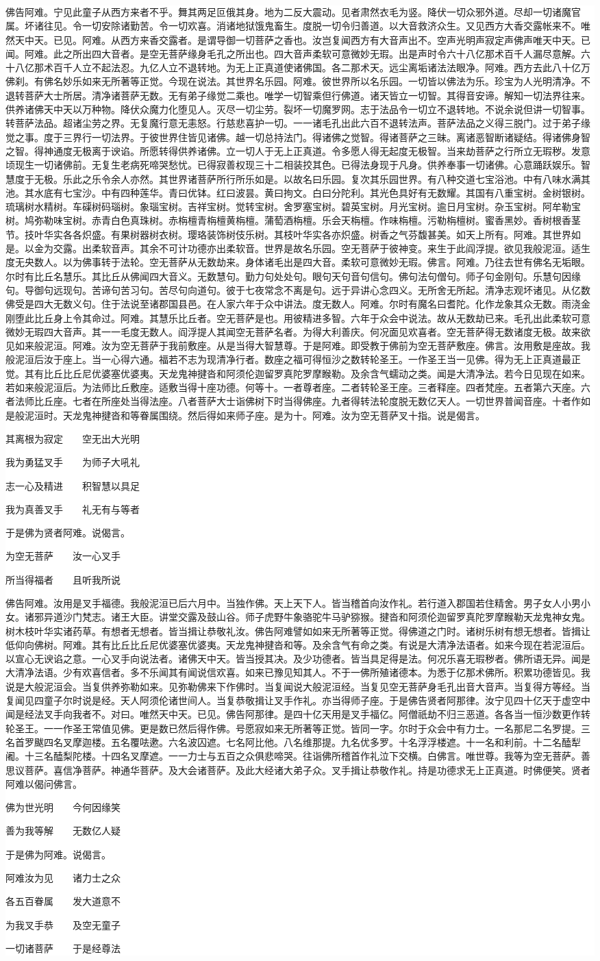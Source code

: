 佛告阿难。宁见此童子从西方来者不乎。舞其两足叵俄其身。地为二反大震动。见者肃然衣毛为竖。降伏一切众邪外道。尽却一切诸魔官属。坏诸往见。令一切安除诸勤苦。令一切欢喜。消诸地狱饿鬼畜生。度脱一切令归善道。以大音救济众生。又见西方大香交露帐来不。唯然天中天。已见。阿难。从西方来香交露者。是谓导御一切菩萨之香也。汝岂复闻西方有大音声出不。空声光明声寂定声佛声唯天中天。已闻。阿难。此之所出四大音者。是空无菩萨缘身毛孔之所出也。四大音声柔软可意微妙无瑕。出是声时令六十八亿那术百千人漏尽意解。六十八亿那术百千人立不起法忍。九亿人立不退转地。为无上正真道使诸佛国。各二那术天。远尘离垢诸法法眼净。阿难。西方去此八十亿万佛刹。有佛名妙乐如来无所著等正觉。今现在说法。其世界名乐园。阿难。彼世界所以名乐园。一切皆以佛法为乐。珍宝为人光明清净。不退转菩萨大士所居。清净诸菩萨无数。无有弟子缘觉二乘也。唯学一切智乘但行佛道。诸天皆立一切智。其得音安谛。解知一切法界往来。供养诸佛天中天以万种物。降伏众魔力化堕见人。灭尽一切尘劳。裂坏一切魔罗网。志于法品令一切立不退转地。不说余说但讲一切智事。转菩萨法品。超诸尘劳之界。无复魔行意无恚怒。行慈悲喜护一切。一一诸毛孔出此六百不退转法声。菩萨法品之义得三脱门。过于弟子缘觉之事。度于三界行一切法界。于彼世界住皆见诸佛。越一切总持法门。得诸佛之觉智。得诸菩萨之三昧。离诸恶智断诸疑结。得诸佛身智之智。得神通度无极离于谀谄。所愿转得供养诸佛。立一切人于无上正真道。令多愿人得无起度无极智。当来劫菩萨之行所立无瑕秽。发意顷现生一切诸佛前。无复生老病死啼哭愁忧。已得寂善权现三十二相装挍其色。已得法身现于凡身。供养奉事一切诸佛。心意踊跃娱乐。智慧度于无极。乐此之乐令余人亦然。其世界诸菩萨所行所乐如是。以故名曰乐园。复次其乐园世界。有八种交道七宝浴池。中有八味水满其池。其水底有七宝沙。中有四种莲华。青曰优钵。红曰波昙。黄曰拘文。白曰分陀利。其光色具好有无数耀。其国有八重宝树。金树银树。琉璃树水精树。车磲树码瑙树。象瑙宝树。吉祥宝树。觉转宝树。舍罗塞宝树。碧英宝树。月光宝树。逾日月宝树。杂玉宝树。阿牟勒宝树。鸠弥勒味宝树。赤青白色真珠树。赤栴檀青栴檀黄栴檀。蒲萄酒栴檀。乐会天栴檀。作味栴檀。污勒栴檀树。蜜香黑妙。香树根香茎节。技叶华实各各炽盛。有果树器树衣树。璎珞装饰树伎乐树。其枝叶华实各亦炽盛。树香之气芬馥甚美。如天上所有。阿难。其世界如是。以金为交露。出柔软音声。其余不可计功德亦出柔软音。世界是故名乐园。空无菩萨于彼神变。来生于此阎浮提。欲见我般泥洹。适生度无央数人。以为佛事转于法轮。空无菩萨从无数劫来。身体诸毛出是四大音。柔软可意微妙无瑕。佛言。阿难。乃往去世有佛名无垢眼。尔时有比丘名慧乐。其比丘从佛闻四大音义。无数慧句。勤力句处处句。眼句天句音句信句。佛句法句僧句。师子句金刚句。乐慧句因缘句。导御句远现句。苦谛句苦习句。苦尽句向道句。彼于七夜常念不离是句。远于异讲心念四义。无所舍无所起。清净志观坏诸见。从亿数佛受是四大无数义句。住于法说至诸郡国县邑。在人家六年于众中讲法。度无数人。阿难。尔时有魔名曰耆陀。化作龙象其众无数。雨浇金刚堕此比丘身上令其命过。阿难。其慧乐比丘者。空无菩萨是也。用彼精进多智。六年于众会中说法。故从无数劫已来。毛孔出此柔软可意微妙无瑕四大音声。其一一毛度无数人。阎浮提人其闻空无菩萨名者。为得大利善庆。何况面见欢喜者。空无菩萨得无数诸度无极。故来欲见如来般泥洹。阿难。汝为空无菩萨于我前敷座。从是当得大智慧尊。于是阿难。即受教于佛前为空无菩萨敷座。佛言。汝用敷是座故。我般泥洹后汝于座上。当一心得六通。福若不志为现清净行者。数座之福可得恒沙之数转轮圣王。一作圣王当一见佛。得为无上正真道最正觉。其有比丘比丘尼优婆塞优婆夷。天龙鬼神揵沓和阿须伦迦留罗真陀罗摩睺勒。及余含气蠕动之类。闻是大清净法。若今日见现在如来。若如来般泥洹后。为法师比丘敷座。适敷当得十座功德。何等十。一者尊者座。二者转轮圣王座。三者释座。四者梵座。五者第六天座。六者法师比丘座。七者在所座处当得法座。八者菩萨大士诣佛树下时当得佛座。九者得转法轮度脱无数亿天人。一切世界普闻音座。十者作如是般泥洹时。天龙鬼神揵沓和等眷属围绕。然后得如来师子座。是为十。阿难。汝为空无菩萨叉十指。说是偈言。  

其离根为寂定　　空无出大光明  

我为勇猛叉手　　为师子大吼礼  

志一心及精进　　积智慧以具足  

我为真善叉手　　礼无有与等者  

于是佛为贤者阿难。说偈言。  

为空无菩萨　　汝一心叉手  

所当得福者　　且听我所说  

佛告阿难。汝用是叉手福德。我般泥洹已后六月中。当独作佛。天上天下人。皆当稽首向汝作礼。若行道入郡国若住精舍。男子女人小男小女。诸邪异道沙门梵志。诸王大臣。讲堂交露及鼓山谷。师子虎野牛象骆驼牛马驴猕猴。揵沓和阿须伦迦留罗真陀罗摩睺勒天龙鬼神女鬼。树木枝叶华实诸药草。有想者无想者。皆当揖让恭敬礼汝。佛告阿难譬如如来无所著等正觉。得佛道之门时。诸树乐树有想无想者。皆揖让低仰向佛树。阿难。其有比丘比丘尼优婆塞优婆夷。天龙鬼神揵沓和等。及余含气有命之类。有说是大清净法语者。如来今现在若泥洹后。以宣心无谀谄之意。一心叉手向说法者。诸佛天中天。皆当授其决。及少功德者。皆当具足得是法。何况乐喜无瑕秽者。佛所语无异。闻是大清净法语。少有欢喜信者。多不乐闻其有闻说信欢喜。如来已豫见知其人。不于一佛所殖诸德本。为悉于亿那术佛所。积累功德皆见。我说是大般泥洹会。当复供养弥勒如来。见弥勒佛来下作佛时。当复闻说大般泥洹经。当复见空无菩萨身毛孔出音大音声。当复得方等经。当复闻见四童子尔时说是经。天人阿须伦诸世间人。当复恭敬揖让叉手作礼。亦当得师子座。于是佛告贤者阿那律。汝宁见四十亿天于虚空中闻是经法叉手向我者不。对曰。唯然天中天。已见。佛告阿那律。是四十亿天用是叉手福亿。阿僧祇劫不归三恶道。各各当一恒沙数更作转轮圣王。一一作圣王常值见佛。更是数已然后得作佛。号愿寂如来无所著等正觉。皆同一字。尔时于众会中有力士。一名那尼二名罗提。三名首罗颰四名叉摩迦楼。五名覆呿遬。六名波囚遮。七名阿比他。八名维那提。九名优多罗。十名浮浮楼遮。十一名和利前。十二名醘犁阇。十三名醘梨陀楼。十四名叉摩遮。一一力士与五百之众俱悲啼哭。往诣佛所稽首作礼泣下交横。白佛言。唯世尊。我等为空无菩萨。善思议菩萨。喜信净菩萨。神通华菩萨。及大会诸菩萨。及此大经诸大弟子众。叉手揖让恭敬作礼。持是功德求无上正真道。时佛便笑。贤者阿难以偈问佛言。  

佛为世光明　　今何因缘笑  

善为我等解　　无数亿人疑  

于是佛为阿难。说偈言。  

阿难汝为见　　诸力士之众  

各五百眷属　　发大道意不  

为我叉手恭　　及空无童子  

一切诸菩萨　　于是经尊法  
